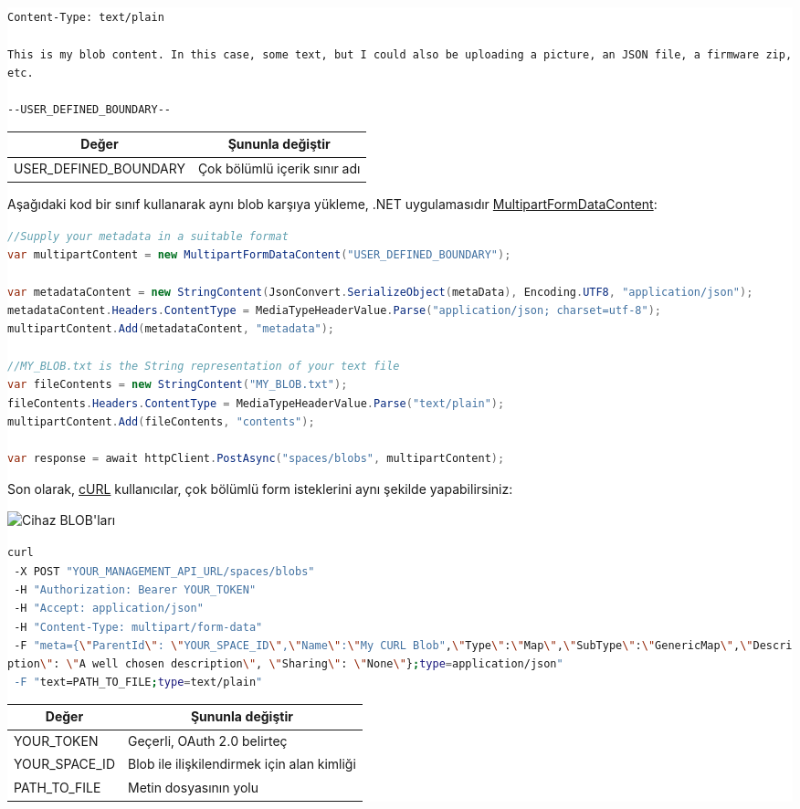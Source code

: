 ```plaintext
Content-Type: text/plain

This is my blob content. In this case, some text, but I could also be uploading a picture, an JSON file, a firmware zip, etc.

--USER_DEFINED_BOUNDARY--
```

| Değer | Şununla değiştir |
| --- | --- |
| USER_DEFINED_BOUNDARY | Çok bölümlü içerik sınır adı |

Aşağıdaki kod bir sınıf kullanarak aynı blob karşıya yükleme, .NET uygulamasıdır [MultipartFormDataContent](https://docs.microsoft.com/dotnet/api/system.net.http.multipartformdatacontent):

```csharp
//Supply your metadata in a suitable format
var multipartContent = new MultipartFormDataContent("USER_DEFINED_BOUNDARY");

var metadataContent = new StringContent(JsonConvert.SerializeObject(metaData), Encoding.UTF8, "application/json");
metadataContent.Headers.ContentType = MediaTypeHeaderValue.Parse("application/json; charset=utf-8");
multipartContent.Add(metadataContent, "metadata");

//MY_BLOB.txt is the String representation of your text file
var fileContents = new StringContent("MY_BLOB.txt");
fileContents.Headers.ContentType = MediaTypeHeaderValue.Parse("text/plain");
multipartContent.Add(fileContents, "contents");

var response = await httpClient.PostAsync("spaces/blobs", multipartContent);
```

Son olarak, [cURL](https://curl.haxx.se/) kullanıcılar, çok bölümlü form isteklerini aynı şekilde yapabilirsiniz:

![Cihaz BLOB'ları][5]

```bash
curl
 -X POST "YOUR_MANAGEMENT_API_URL/spaces/blobs"
 -H "Authorization: Bearer YOUR_TOKEN"
 -H "Accept: application/json"
 -H "Content-Type: multipart/form-data"
 -F "meta={\"ParentId\": \"YOUR_SPACE_ID\",\"Name\":\"My CURL Blob",\"Type\":\"Map\",\"SubType\":\"GenericMap\",\"Description\": \"A well chosen description\", \"Sharing\": \"None\"};type=application/json"
 -F "text=PATH_TO_FILE;type=text/plain"
```

| Değer | Şununla değiştir |
| --- | --- |
| YOUR_TOKEN | Geçerli, OAuth 2.0 belirteç |
| YOUR_SPACE_ID | Blob ile ilişkilendirmek için alan kimliği |
| PATH_TO_FILE | Metin dosyasının yolu |


[1]: media/how-to-add-blobs/blob-models.PNG
[2]: media/how-to-add-blobs/blobs-device-api.PNG
[3]: media/how-to-add-blobs/blobs-space-api.PNG
[4]: media/how-to-add-blobs/blobs-users-api.PNG
[5]: media/how-to-add-blobs/curl.PNG